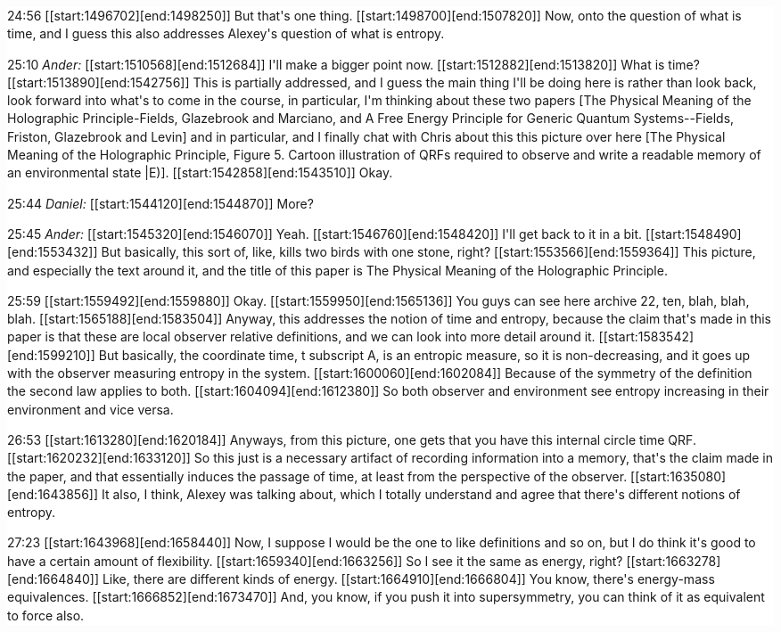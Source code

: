 24:56 [[start:1496702][end:1498250]] But that's one thing.
[[start:1498700][end:1507820]] Now, onto the question of what is time, and I guess this also addresses Alexey's question of what is entropy.

25:10 _Ander:_
[[start:1510568][end:1512684]] I'll make a bigger point now.
[[start:1512882][end:1513820]] What is time?
[[start:1513890][end:1542756]] This is partially addressed, and I guess the main thing I'll be doing here is rather than look back, look forward into what's to come in the course, in particular, I'm thinking about these two papers [The Physical Meaning of the Holographic Principle-Fields, Glazebrook and Marciano, and A Free Energy Principle for Generic Quantum Systems--Fields, Friston, Glazebrook and Levin] and in particular, and I finally chat with Chris about this this picture over here [The Physical Meaning of the Holographic Principle, Figure 5. Cartoon illustration of QRFs required to observe and write a readable memory of an environmental state |E)].
[[start:1542858][end:1543510]] Okay.

25:44 _Daniel:_
[[start:1544120][end:1544870]] More?

25:45 _Ander:_
[[start:1545320][end:1546070]] Yeah.
[[start:1546760][end:1548420]] I'll get back to it in a bit.
[[start:1548490][end:1553432]] But basically, this sort of, like, kills two birds with one stone, right?
[[start:1553566][end:1559364]] This picture, and especially the text around it, and the title of this paper is The Physical Meaning of the Holographic Principle.

25:59 [[start:1559492][end:1559880]] Okay.
[[start:1559950][end:1565136]] You guys can see here archive 22, ten, blah, blah, blah.
[[start:1565188][end:1583504]] Anyway, this addresses the notion of time and entropy, because the claim that's made in this paper is that these are local observer relative definitions, and we can look into more detail around it.
[[start:1583542][end:1599210]] But basically, the coordinate time, t subscript A, is an entropic measure, so it is non-decreasing, and it goes up with the observer measuring entropy in the system.
[[start:1600060][end:1602084]] Because of the symmetry of the definition the second law applies to both.
[[start:1604094][end:1612380]] So both observer and environment see entropy increasing in their environment and vice versa.

26:53 [[start:1613280][end:1620184]] Anyways, from this picture, one gets that you have this internal circle time QRF.
[[start:1620232][end:1633120]] So this just is a necessary artifact of recording information into a memory, that's the claim made in the paper, and that essentially induces the passage of time, at least from the perspective of the observer.
[[start:1635080][end:1643856]] It also, I think, Alexey was talking about, which I totally understand and agree that there's different notions of entropy.

27:23 [[start:1643968][end:1658440]] Now, I suppose I would be the one to like definitions and so on, but I do think it's good to have a certain amount of flexibility.
[[start:1659340][end:1663256]] So I see it the same as energy, right?
[[start:1663278][end:1664840]] Like, there are different kinds of energy.
[[start:1664910][end:1666804]] You know, there's energy-mass equivalences.
[[start:1666852][end:1673470]] And, you know, if you push it into supersymmetry, you can think of it as equivalent to force also.
